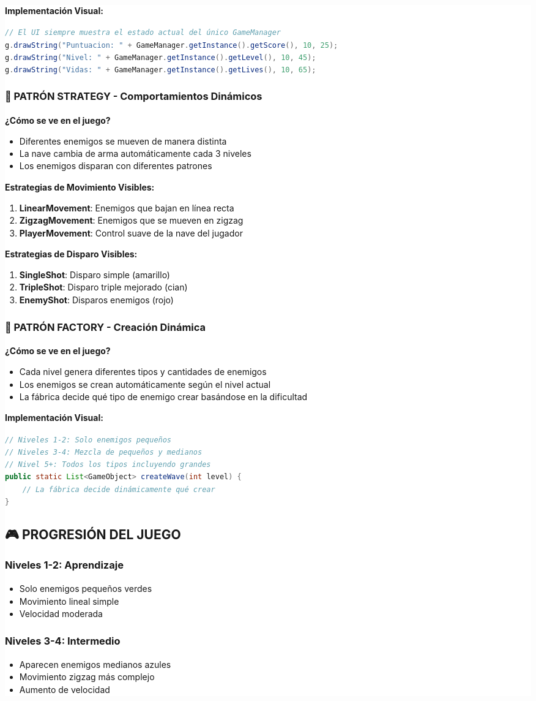 **Implementación Visual:**
```java
// El UI siempre muestra el estado actual del único GameManager
g.drawString("Puntuacion: " + GameManager.getInstance().getScore(), 10, 25);
g.drawString("Nivel: " + GameManager.getInstance().getLevel(), 10, 45);
g.drawString("Vidas: " + GameManager.getInstance().getLives(), 10, 65);
```

### 🎯 PATRÓN STRATEGY - Comportamientos Dinámicos
**¿Cómo se ve en el juego?**
- Diferentes enemigos se mueven de manera distinta
- La nave cambia de arma automáticamente cada 3 niveles
- Los enemigos disparan con diferentes patrones

**Estrategias de Movimiento Visibles:**
1. **LinearMovement**: Enemigos que bajan en línea recta
2. **ZigzagMovement**: Enemigos que se mueven en zigzag
3. **PlayerMovement**: Control suave de la nave del jugador

**Estrategias de Disparo Visibles:**
1. **SingleShot**: Disparo simple (amarillo)
2. **TripleShot**: Disparo triple mejorado (cian)
3. **EnemyShot**: Disparos enemigos (rojo)

### 🎯 PATRÓN FACTORY - Creación Dinámica
**¿Cómo se ve en el juego?**
- Cada nivel genera diferentes tipos y cantidades de enemigos
- Los enemigos se crean automáticamente según el nivel actual
- La fábrica decide qué tipo de enemigo crear basándose en la dificultad

**Implementación Visual:**
```java
// Niveles 1-2: Solo enemigos pequeños
// Niveles 3-4: Mezcla de pequeños y medianos  
// Nivel 5+: Todos los tipos incluyendo grandes
public static List<GameObject> createWave(int level) {
    // La fábrica decide dinámicamente qué crear
}
```

## 🎮 PROGRESIÓN DEL JUEGO

### Niveles 1-2: Aprendizaje
- Solo enemigos pequeños verdes
- Movimiento lineal simple
- Velocidad moderada

### Niveles 3-4: Intermedio
- Aparecen enemigos medianos azules
- Movimiento zigzag más complejo
- Aumento de velocidad
